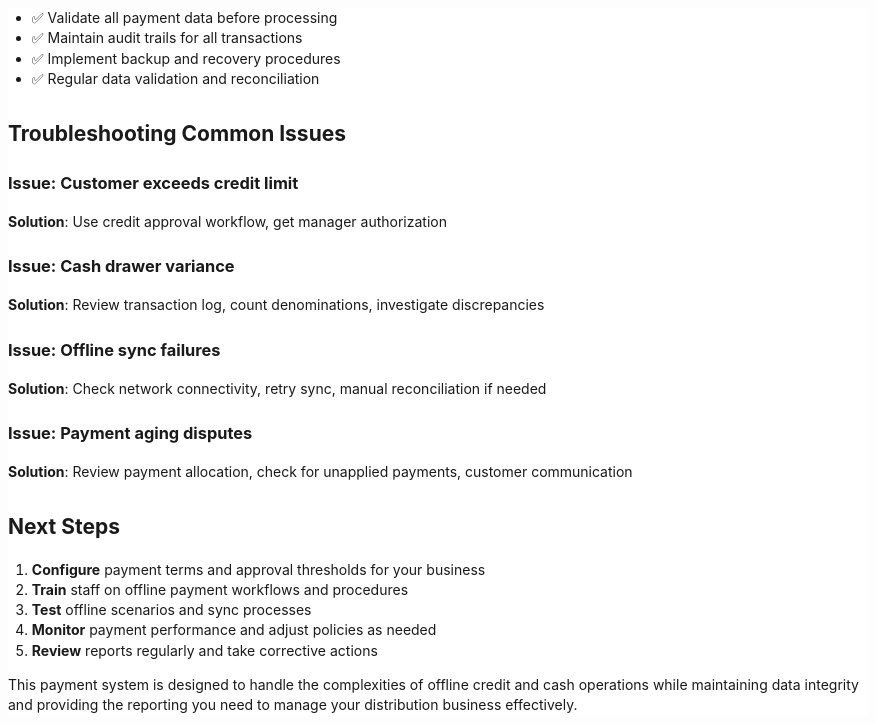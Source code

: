 - ✅ Validate all payment data before processing
- ✅ Maintain audit trails for all transactions
- ✅ Implement backup and recovery procedures
- ✅ Regular data validation and reconciliation

## Troubleshooting Common Issues

### **Issue**: Customer exceeds credit limit

**Solution**: Use credit approval workflow, get manager authorization

### **Issue**: Cash drawer variance

**Solution**: Review transaction log, count denominations, investigate discrepancies

### **Issue**: Offline sync failures

**Solution**: Check network connectivity, retry sync, manual reconciliation if needed

### **Issue**: Payment aging disputes

**Solution**: Review payment allocation, check for unapplied payments, customer communication

## Next Steps

1. **Configure** payment terms and approval thresholds for your business
2. **Train** staff on offline payment workflows and procedures
3. **Test** offline scenarios and sync processes
4. **Monitor** payment performance and adjust policies as needed
5. **Review** reports regularly and take corrective actions

This payment system is designed to handle the complexities of offline credit and cash operations while maintaining data integrity and providing the reporting you need to manage your distribution business effectively.
